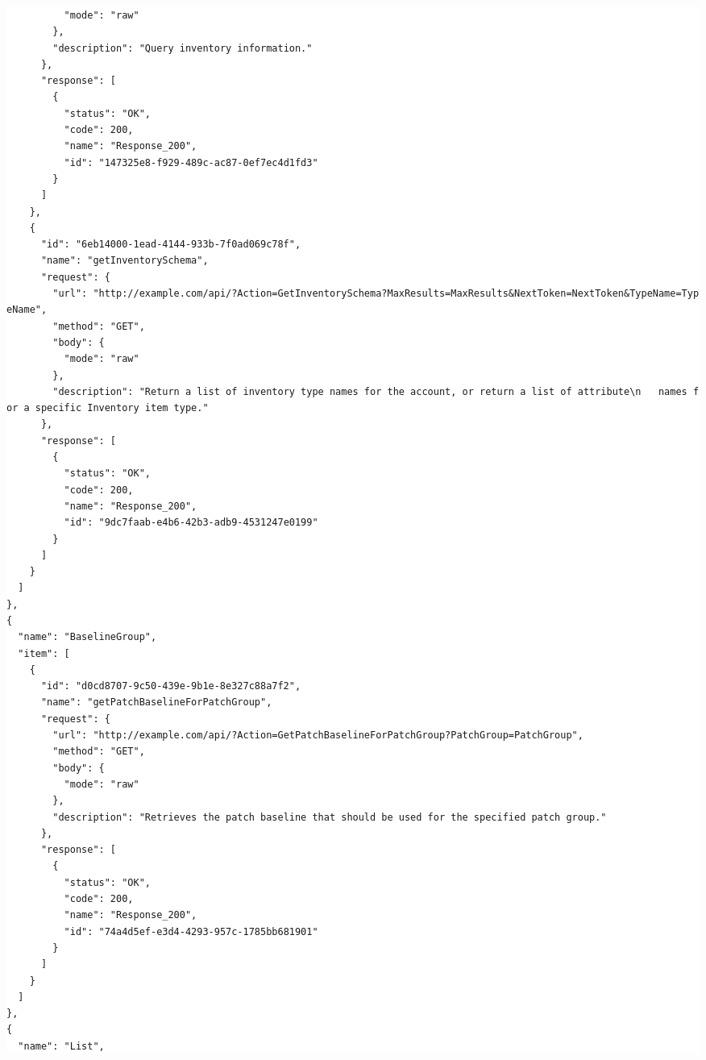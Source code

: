               "mode": "raw"
            },
            "description": "Query inventory information."
          },
          "response": [
            {
              "status": "OK",
              "code": 200,
              "name": "Response_200",
              "id": "147325e8-f929-489c-ac87-0ef7ec4d1fd3"
            }
          ]
        },
        {
          "id": "6eb14000-1ead-4144-933b-7f0ad069c78f",
          "name": "getInventorySchema",
          "request": {
            "url": "http://example.com/api/?Action=GetInventorySchema?MaxResults=MaxResults&NextToken=NextToken&TypeName=TypeName",
            "method": "GET",
            "body": {
              "mode": "raw"
            },
            "description": "Return a list of inventory type names for the account, or return a list of attribute\n   names for a specific Inventory item type."
          },
          "response": [
            {
              "status": "OK",
              "code": 200,
              "name": "Response_200",
              "id": "9dc7faab-e4b6-42b3-adb9-4531247e0199"
            }
          ]
        }
      ]
    },
    {
      "name": "BaselineGroup",
      "item": [
        {
          "id": "d0cd8707-9c50-439e-9b1e-8e327c88a7f2",
          "name": "getPatchBaselineForPatchGroup",
          "request": {
            "url": "http://example.com/api/?Action=GetPatchBaselineForPatchGroup?PatchGroup=PatchGroup",
            "method": "GET",
            "body": {
              "mode": "raw"
            },
            "description": "Retrieves the patch baseline that should be used for the specified patch group."
          },
          "response": [
            {
              "status": "OK",
              "code": 200,
              "name": "Response_200",
              "id": "74a4d5ef-e3d4-4293-957c-1785bb681901"
            }
          ]
        }
      ]
    },
    {
      "name": "List",